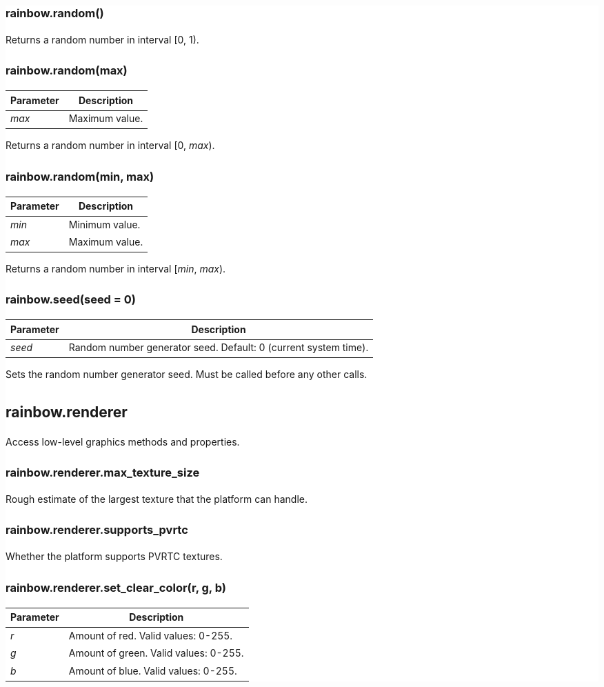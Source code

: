### rainbow.random()

Returns a random number in interval [0, 1).

### rainbow.random(max)

| Parameter | Description |
|-----------|-------------|
| <var>max</var> | Maximum value. |

Returns a random number in interval [0, <var>max</var>).

### rainbow.random(min, max)

| Parameter | Description |
|-----------|-------------|
| <var>min</var> | Minimum value. |
| <var>max</var> | Maximum value. |

Returns a random number in interval [<var>min</var>, <var>max</var>).

### rainbow.seed(seed = 0)

| Parameter | Description |
|-----------|-------------|
| <var>seed</var> | <span class="optional"></span> Random number generator seed. Default: 0 (current system time). |

Sets the random number generator seed. Must be called before any other calls.

## rainbow.renderer

Access low-level graphics methods and properties.

### rainbow.renderer.max_texture_size

Rough estimate of the largest texture that the platform can handle.

### rainbow.renderer.supports_pvrtc

Whether the platform supports PVRTC textures.

### rainbow.renderer.set_clear_color(r, g, b)

| Parameter | Description |
|-----------|-------------|
| <var>r</var> | Amount of red. Valid values: 0-255. |
| <var>g</var> | Amount of green. Valid values: 0-255. |
| <var>b</var> | Amount of blue. Valid values: 0-255. |
